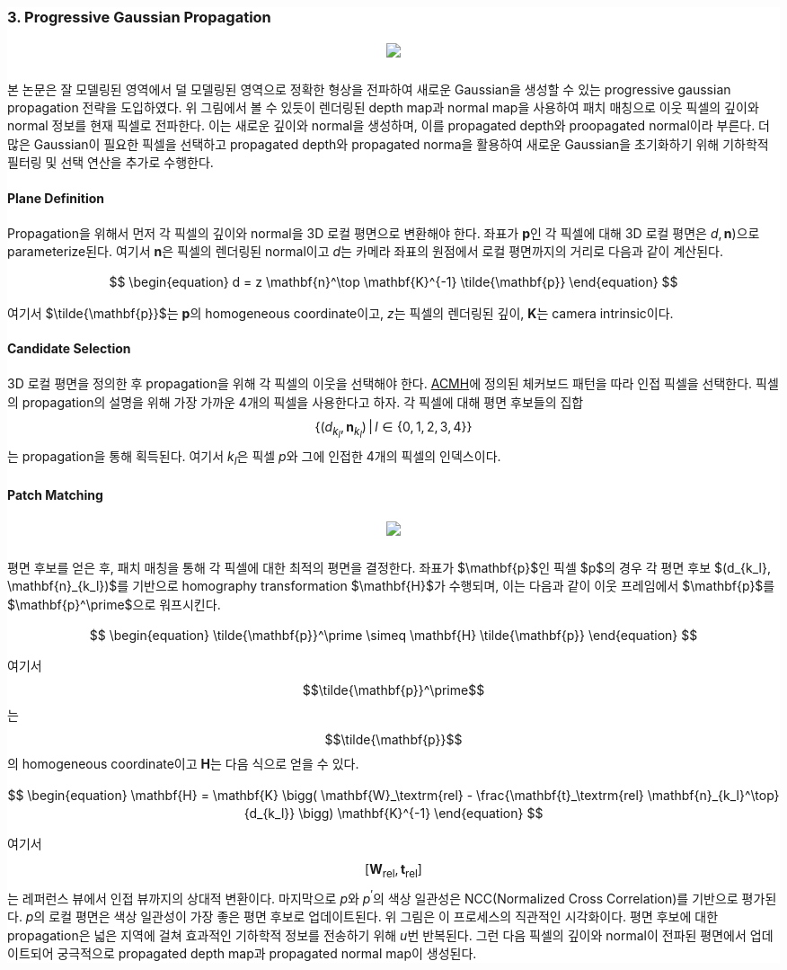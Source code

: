 ### 3. Progressive Gaussian Propagation
<center><img src='{{"/assets/img/gaussian-pro/gaussian-pro-fig2.PNG" | relative_url}}' width="100%"></center>
<br>
본 논문은 잘 모델링된 영역에서 덜 모델링된 영역으로 정확한 형상을 전파하여 새로운 Gaussian을 생성할 수 있는 progressive gaussian propagation 전략을 도입하였다. 위 그림에서 볼 수 있듯이 렌더링된 depth map과 normal map을 사용하여 패치 매칭으로 이웃 픽셀의 깊이와 normal 정보를 현재 픽셀로 전파한다. 이는 새로운 깊이와 normal을 생성하며, 이를 propagated depth와 proopagated normal이라 부른다. 더 많은 Gaussian이 필요한 픽셀을 선택하고 propagated depth와 propagated norma을 활용하여 새로운 Gaussian을 초기화하기 위해 기하학적 필터링 및 선택 연산을 추가로 수행한다.

#### Plane Definition
Propagation을 위해서 먼저 각 픽셀의 깊이와 normal을 3D 로컬 평면으로 변환해야 한다. 좌표가 $\mathbf{p}$인 각 픽셀에 대해 3D 로컬 평면은 $d, \mathbf{n})$으로 parameterize된다. 여기서 $\mathbf{n}$은 픽셀의 렌더링된 normal이고 $d$는 카메라 좌표의 원점에서 로컬 평면까지의 거리로 다음과 같이 계산된다.

$$
\begin{equation}
d = z \mathbf{n}^\top \mathbf{K}^{-1} \tilde{\mathbf{p}}
\end{equation}
$$

여기서 $\tilde{\mathbf{p}}$는 $\mathbf{p}$의 homogeneous coordinate이고, $z$는 픽셀의 렌더링된 깊이, $\mathbf{K}$는 camera intrinsic이다. 

#### Candidate Selection
3D 로컬 평면을 정의한 후 propagation을 위해 각 픽셀의 이웃을 선택해야 한다. [ACMH](https://arxiv.org/abs/1904.08103)에 정의된 체커보드 패턴을 따라 인접 픽셀을 선택한다. 픽셀의 propagation의 설명을 위해 가장 가까운 4개의 픽셀을 사용한다고 하자. 각 픽셀에 대해 평면 후보들의 집합 $$\{(d_{k_l}, \mathbf{n}_{k_l}) \, \vert \, l \in \{0, 1, 2, 3, 4\}\}$$는 propagation을 통해 획득된다. 여기서 $k_l$은 픽셀 $p$와 그에 인접한 4개의 픽셀의 인덱스이다. 

#### Patch Matching
<center><img src='{{"/assets/img/gaussian-pro/gaussian-pro-fig3.PNG" | relative_url}}' width="50%"></center>
<br>
평면 후보를 얻은 후, 패치 매칭을 통해 각 픽셀에 대한 최적의 평면을 결정한다. 좌표가 $\mathbf{p}$인 픽셀 $p$의 경우 각 평면 후보 $(d_{k_l}, \mathbf{n}_{k_l})$를 기반으로 homography transformation $\mathbf{H}$가 수행되며, 이는 다음과 같이 이웃 프레임에서 $\mathbf{p}$를 $\mathbf{p}^\prime$으로 워프시킨다.

$$
\begin{equation}
\tilde{\mathbf{p}}^\prime \simeq \mathbf{H} \tilde{\mathbf{p}}
\end{equation}
$$

여기서 $$\tilde{\mathbf{p}}^\prime$$는 $$\tilde{\mathbf{p}}$$의 homogeneous coordinate이고 $\mathbf{H}$는 다음 식으로 얻을 수 있다. 

$$
\begin{equation}
\mathbf{H} = \mathbf{K} \bigg( \mathbf{W}_\textrm{rel} - \frac{\mathbf{t}_\textrm{rel} \mathbf{n}_{k_l}^\top}{d_{k_l}} \bigg) \mathbf{K}^{-1}
\end{equation}
$$

여기서 $$[\mathbf{W}_\textrm{rel}, \mathbf{t}_\textrm{rel}]$$는 레퍼런스 뷰에서 인접 뷰까지의 상대적 변환이다. 마지막으로 $p$와 $p^\prime$의 색상 일관성은 NCC(Normalized Cross Correlation)를 기반으로 평가된다. $p$의 로컬 평면은 색상 일관성이 가장 좋은 평면 후보로 업데이트된다. 위 그림은 이 프로세스의 직관적인 시각화이다.  평면 후보에 대한 propagation은 넓은 지역에 걸쳐 효과적인 기하학적 정보를 전송하기 위해 $u$번 반복된다. 그런 다음 픽셀의 깊이와 normal이 전파된 평면에서 업데이트되어 궁극적으로 propagated depth map과 propagated normal map이 생성된다. 
